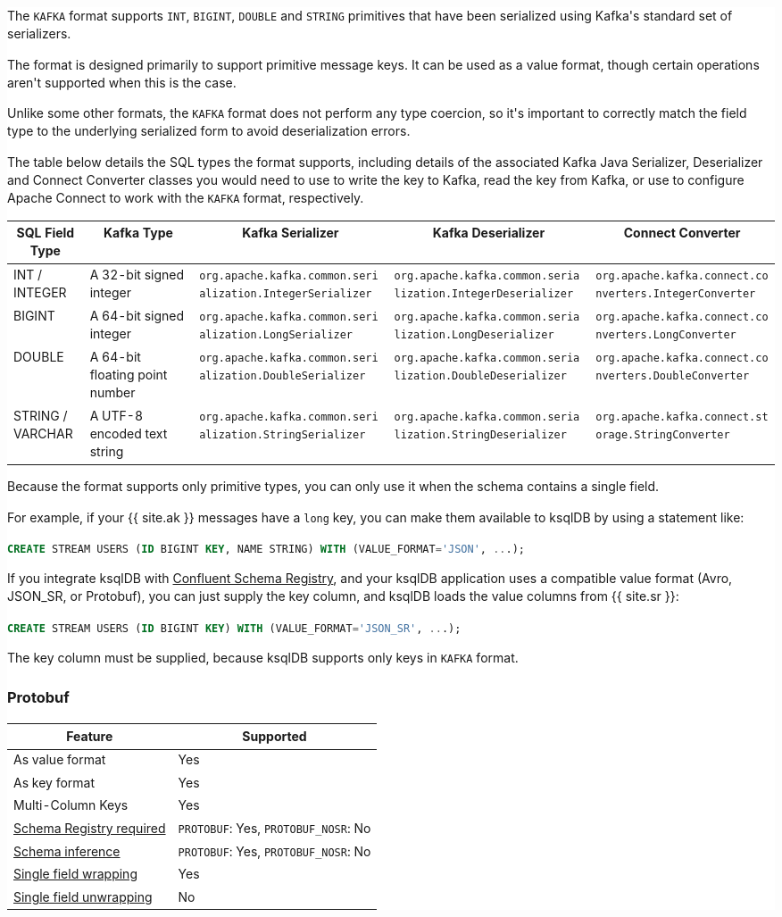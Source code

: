 The `KAFKA` format supports `INT`, `BIGINT`, `DOUBLE` and `STRING`
primitives that have been serialized using Kafka's standard set of
serializers.

The format is designed primarily to support primitive message keys. It
can be used as a value format, though certain operations aren't
supported when this is the case.

Unlike some other formats, the `KAFKA` format does not perform any type
coercion, so it's important to correctly match the field type to the
underlying serialized form to avoid deserialization errors.

The table below details the SQL types the format supports, including
details of the associated Kafka Java Serializer, Deserializer and
Connect Converter classes you would need to use to write the key to
Kafka, read the key from Kafka, or use to configure Apache Connect to
work with the `KAFKA` format, respectively.

| SQL Field Type   | Kafka Type                       | Kafka Serializer                                          | Kafka Deserializer                                          | Connect Converter                                      |
|------------------|----------------------------------|-----------------------------------------------------------|-------------------------------------------------------------|--------------------------------------------------------|
| INT / INTEGER    | A 32-bit signed integer          | `org.apache.kafka.common.serialization.IntegerSerializer` | `org.apache.kafka.common.serialization.IntegerDeserializer` | `org.apache.kafka.connect.converters.IntegerConverter` |
| BIGINT           | A 64-bit signed integer          | `org.apache.kafka.common.serialization.LongSerializer`    | `org.apache.kafka.common.serialization.LongDeserializer`    | `org.apache.kafka.connect.converters.LongConverter`    |
| DOUBLE           | A 64-bit floating point number   | `org.apache.kafka.common.serialization.DoubleSerializer`  | `org.apache.kafka.common.serialization.DoubleDeserializer`  | `org.apache.kafka.connect.converters.DoubleConverter`  |
| STRING / VARCHAR | A UTF-8 encoded text string      | `org.apache.kafka.common.serialization.StringSerializer`  | `org.apache.kafka.common.serialization.StringDeserializer`  | `org.apache.kafka.connect.storage.StringConverter`     |


Because the format supports only primitive types, you can only use it
when the schema contains a single field.

For example, if your {{ site.ak }} messages have a `long` key, you can make
them available to ksqlDB by using a statement like:

```sql
CREATE STREAM USERS (ID BIGINT KEY, NAME STRING) WITH (VALUE_FORMAT='JSON', ...);
```

If you integrate ksqlDB with
[Confluent Schema Registry](https://docs.confluent.io/current/schema-registry/index.html),
and your ksqlDB application uses a compatible value format (Avro, JSON_SR, or
Protobuf), you can just supply the key column, and ksqlDB loads the value
columns from {{ site.sr }}:

```sql
CREATE STREAM USERS (ID BIGINT KEY) WITH (VALUE_FORMAT='JSON_SR', ...);
```

The key column must be supplied, because ksqlDB supports only keys in `KAFKA`
format.

### Protobuf

| Feature                      | Supported |
|------------------------------|-----------|
| As value format              | Yes       |
| As key format                | Yes       |
| Multi-Column Keys            | Yes       |
| [Schema Registry required][0]| `PROTOBUF`: Yes, `PROTOBUF_NOSR`: No |
| [Schema inference][1]        | `PROTOBUF`: Yes, `PROTOBUF_NOSR`: No |
| [Single field wrapping][2]   | Yes       |
| [Single field unwrapping][2] | No        |


[0]: ../operate-and-deploy/installation/server-config/avro-schema.md
[1]: ../concepts/schemas.md#schema-inference 
[2]: #single-field-unwrapping
[1]: /reference/server-configuration#ksqlpersistencedefaultformatkey